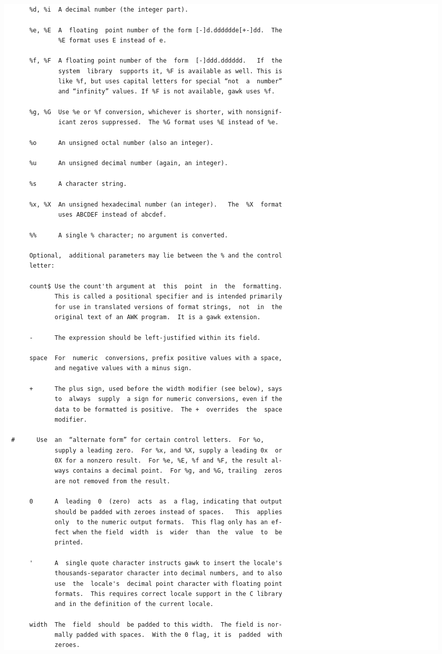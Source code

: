 ```
       %d, %i  A decimal number (the integer part).

       %e, %E  A  floating  point number of the form [-]d.dddddde[+-]dd.  The
               %E format uses E instead of e.

       %f, %F  A floating point number of the  form  [-]ddd.dddddd.   If  the
               system  library  supports it, %F is available as well. This is
               like %f, but uses capital letters for special “not  a  number”
               and “infinity” values. If %F is not available, gawk uses %f.

       %g, %G  Use %e or %f conversion, whichever is shorter, with nonsignif‐
               icant zeros suppressed.  The %G format uses %E instead of %e.

       %o      An unsigned octal number (also an integer).

       %u      An unsigned decimal number (again, an integer).

       %s      A character string.

       %x, %X  An unsigned hexadecimal number (an integer).   The  %X  format
               uses ABCDEF instead of abcdef.

       %%      A single % character; no argument is converted.

       Optional,  additional parameters may lie between the % and the control
       letter:

       count$ Use the count'th argument at  this  point  in  the  formatting.
              This is called a positional specifier and is intended primarily
              for use in translated versions of format strings,  not  in  the
              original text of an AWK program.  It is a gawk extension.

       -      The expression should be left-justified within its field.

       space  For  numeric  conversions, prefix positive values with a space,
              and negative values with a minus sign.

       +      The plus sign, used before the width modifier (see below), says
              to  always  supply  a sign for numeric conversions, even if the
              data to be formatted is positive.  The +  overrides  the  space
              modifier.

  #      Use  an  “alternate form” for certain control letters.  For %o,
              supply a leading zero.  For %x, and %X, supply a leading 0x  or
              0X for a nonzero result.  For %e, %E, %f and %F, the result al‐
              ways contains a decimal point.  For %g, and %G, trailing  zeros
              are not removed from the result.

       0      A  leading  0  (zero)  acts  as  a flag, indicating that output
              should be padded with zeroes instead of spaces.   This  applies
              only  to the numeric output formats.  This flag only has an ef‐
              fect when the field  width  is  wider  than  the  value  to  be
              printed.

       '      A  single quote character instructs gawk to insert the locale's
              thousands-separator character into decimal numbers, and to also
              use  the  locale's  decimal point character with floating point
              formats.  This requires correct locale support in the C library
              and in the definition of the current locale.

       width  The  field  should  be padded to this width.  The field is nor‐
              mally padded with spaces.  With the 0 flag, it is  padded  with
              zeroes.
```